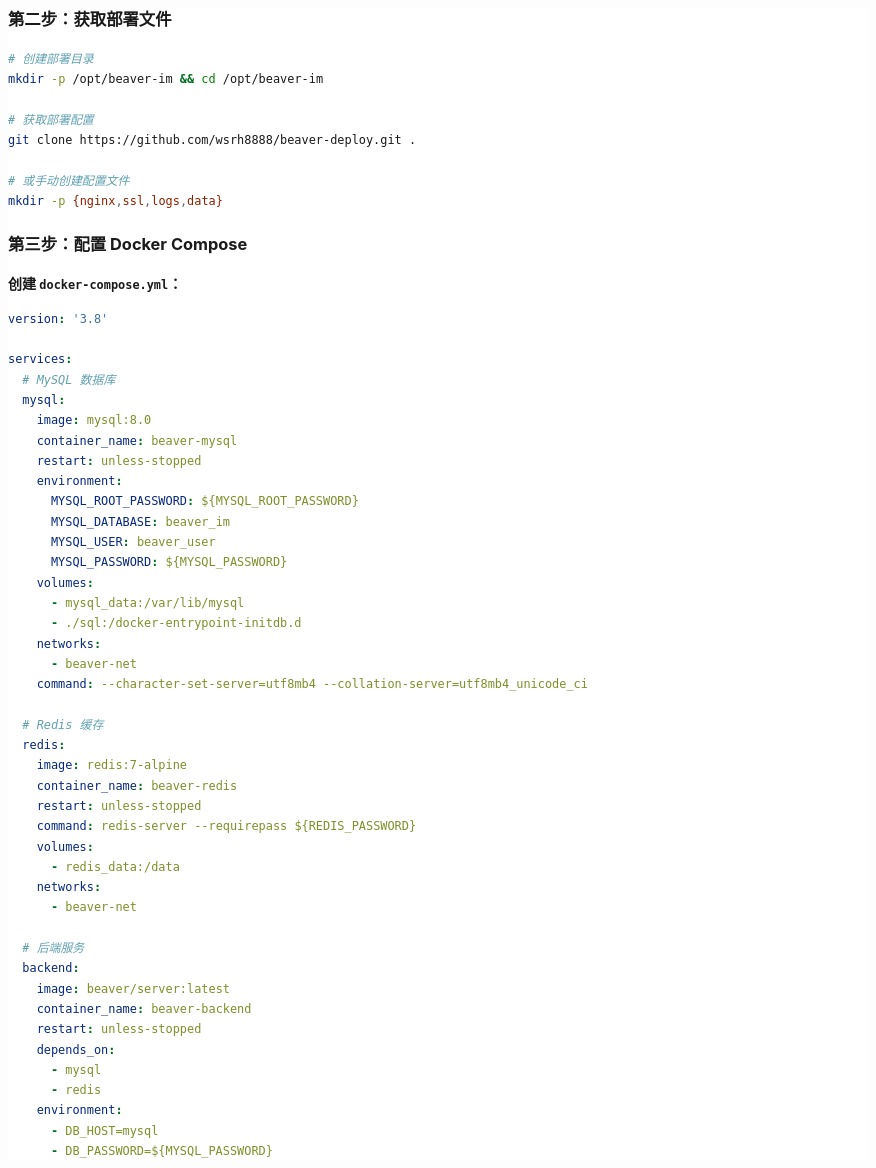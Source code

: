 ### 第二步：获取部署文件

<div class="beaver-card">

```bash
# 创建部署目录
mkdir -p /opt/beaver-im && cd /opt/beaver-im

# 获取部署配置
git clone https://github.com/wsrh8888/beaver-deploy.git .

# 或手动创建配置文件
mkdir -p {nginx,ssl,logs,data}
```

</div>

### 第三步：配置 Docker Compose

<div class="beaver-card">

**创建 `docker-compose.yml`：**

```yaml
version: '3.8'

services:
  # MySQL 数据库
  mysql:
    image: mysql:8.0
    container_name: beaver-mysql
    restart: unless-stopped
    environment:
      MYSQL_ROOT_PASSWORD: ${MYSQL_ROOT_PASSWORD}
      MYSQL_DATABASE: beaver_im
      MYSQL_USER: beaver_user
      MYSQL_PASSWORD: ${MYSQL_PASSWORD}
    volumes:
      - mysql_data:/var/lib/mysql
      - ./sql:/docker-entrypoint-initdb.d
    networks:
      - beaver-net
    command: --character-set-server=utf8mb4 --collation-server=utf8mb4_unicode_ci

  # Redis 缓存
  redis:
    image: redis:7-alpine
    container_name: beaver-redis
    restart: unless-stopped
    command: redis-server --requirepass ${REDIS_PASSWORD}
    volumes:
      - redis_data:/data
    networks:
      - beaver-net

  # 后端服务
  backend:
    image: beaver/server:latest
    container_name: beaver-backend
    restart: unless-stopped
    depends_on:
      - mysql
      - redis
    environment:
      - DB_HOST=mysql
      - DB_PASSWORD=${MYSQL_PASSWORD}
```